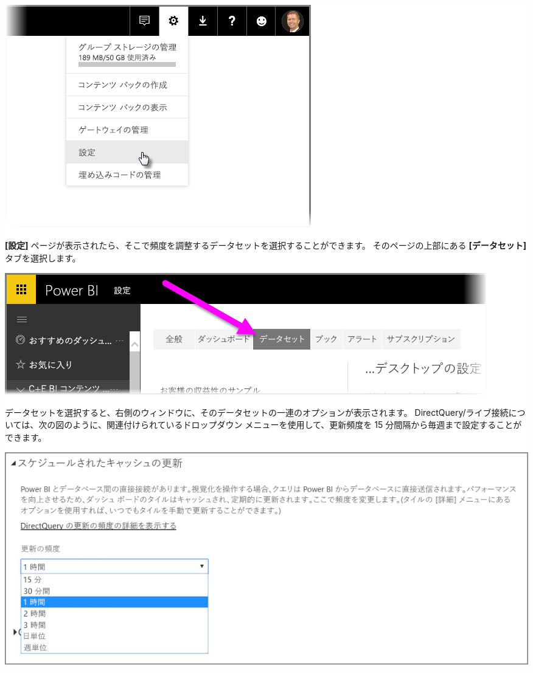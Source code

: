 ![](media/refresh-data/refresh-data_2.png)

**[設定]** ページが表示されたら、そこで頻度を調整するデータセットを選択することができます。 そのページの上部にある **[データセット]** タブを選択します。

![](media/refresh-data/refresh-data_3.png)

データセットを選択すると、右側のウィンドウに、そのデータセットの一連のオプションが表示されます。 DirectQuery/ライブ接続については、次の図のように、関連付けられているドロップダウン メニューを使用して、更新頻度を 15 分間隔から毎週まで設定することができます。

![](media/refresh-data/refresh-data_1.png)
